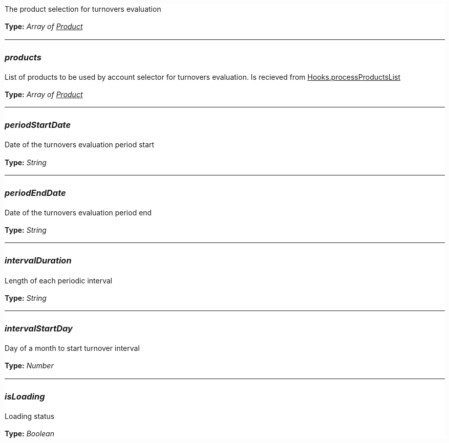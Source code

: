 The product selection for turnovers evaluation

**Type:** *Array of [Product](model-bb-product-summary-ng.html#Product)*


---
### <a name="widget-bb-turnovers-ngproducts"></a>*products*

List of products to be used by account selector for turnovers evaluation.
Is recieved from [Hooks.processProductsList](#Hooks.processProductsList)

**Type:** *Array of [Product](model-bb-product-summary-ng.html#Product)*


---
### <a name="widget-bb-turnovers-ngperiodStartDate"></a>*periodStartDate*

Date of the turnovers evaluation period start

**Type:** *String*


---
### <a name="widget-bb-turnovers-ngperiodEndDate"></a>*periodEndDate*

Date of the turnovers evaluation period end

**Type:** *String*


---
### <a name="widget-bb-turnovers-ngintervalDuration"></a>*intervalDuration*

Length of each periodic interval

**Type:** *String*


---
### <a name="widget-bb-turnovers-ngintervalStartDay"></a>*intervalStartDay*

Day of a month to start turnover interval

**Type:** *Number*


---
### <a name="widget-bb-turnovers-ngisLoading"></a>*isLoading*

Loading status

**Type:** *Boolean*
